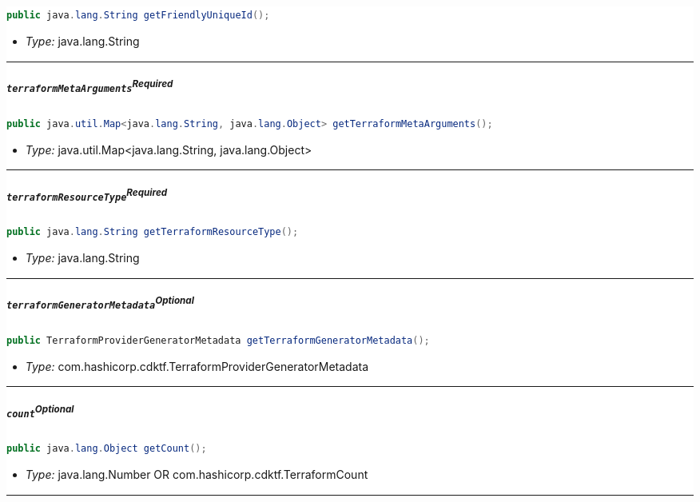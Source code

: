 ```java
public java.lang.String getFriendlyUniqueId();
```

- *Type:* java.lang.String

---

##### `terraformMetaArguments`<sup>Required</sup> <a name="terraformMetaArguments" id="rhizo-co-terraform-provider-wiz.dataWizCloudConfigRules.DataWizCloudConfigRules.property.terraformMetaArguments"></a>

```java
public java.util.Map<java.lang.String, java.lang.Object> getTerraformMetaArguments();
```

- *Type:* java.util.Map<java.lang.String, java.lang.Object>

---

##### `terraformResourceType`<sup>Required</sup> <a name="terraformResourceType" id="rhizo-co-terraform-provider-wiz.dataWizCloudConfigRules.DataWizCloudConfigRules.property.terraformResourceType"></a>

```java
public java.lang.String getTerraformResourceType();
```

- *Type:* java.lang.String

---

##### `terraformGeneratorMetadata`<sup>Optional</sup> <a name="terraformGeneratorMetadata" id="rhizo-co-terraform-provider-wiz.dataWizCloudConfigRules.DataWizCloudConfigRules.property.terraformGeneratorMetadata"></a>

```java
public TerraformProviderGeneratorMetadata getTerraformGeneratorMetadata();
```

- *Type:* com.hashicorp.cdktf.TerraformProviderGeneratorMetadata

---

##### `count`<sup>Optional</sup> <a name="count" id="rhizo-co-terraform-provider-wiz.dataWizCloudConfigRules.DataWizCloudConfigRules.property.count"></a>

```java
public java.lang.Object getCount();
```

- *Type:* java.lang.Number OR com.hashicorp.cdktf.TerraformCount

---
